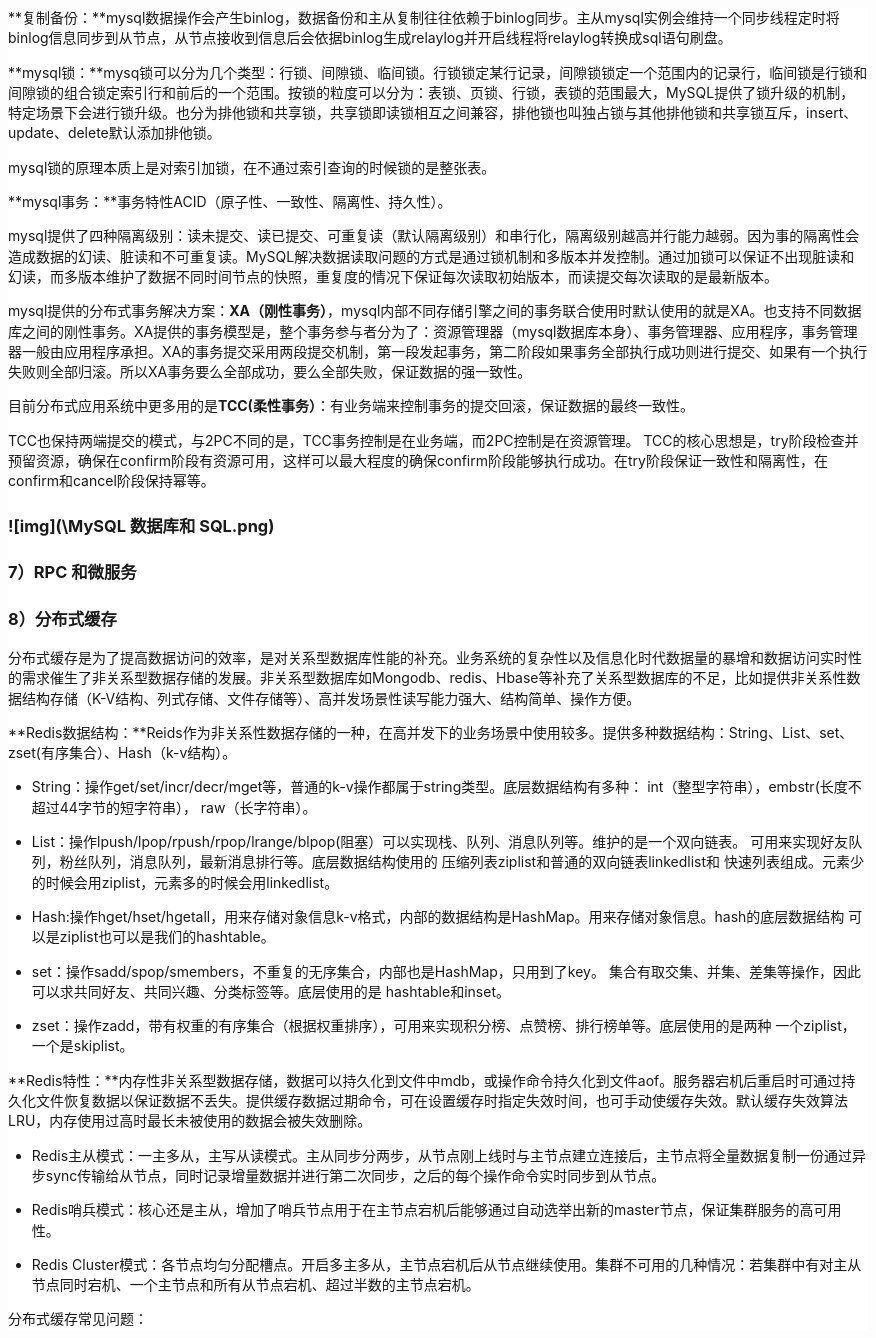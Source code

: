 **复制备份：**mysql数据操作会产生binlog，数据备份和主从复制往往依赖于binlog同步。主从mysql实例会维持一个同步线程定时将binlog信息同步到从节点，从节点接收到信息后会依据binlog生成relaylog并开启线程将relaylog转换成sql语句刷盘。

**mysql锁：**mysq锁可以分为几个类型：行锁、间隙锁、临间锁。行锁锁定某行记录，间隙锁锁定一个范围内的记录行，临间锁是行锁和间隙锁的组合锁定索引行和前后的一个范围。按锁的粒度可以分为：表锁、页锁、行锁，表锁的范围最大，MySQL提供了锁升级的机制，特定场景下会进行锁升级。也分为排他锁和共享锁，共享锁即读锁相互之间兼容，排他锁也叫独占锁与其他排他锁和共享锁互斥，insert、update、delete默认添加排他锁。

mysql锁的原理本质上是对索引加锁，在不通过索引查询的时候锁的是整张表。

**mysql事务：**事务特性ACID（原子性、一致性、隔离性、持久性）。

mysql提供了四种隔离级别：读未提交、读已提交、可重复读（默认隔离级别）和串行化，隔离级别越高并行能力越弱。因为事的隔离性会造成数据的幻读、脏读和不可重复读。MySQL解决数据读取问题的方式是通过锁机制和多版本并发控制。通过加锁可以保证不出现脏读和幻读，而多版本维护了数据不同时间节点的快照，重复度的情况下保证每次读取初始版本，而读提交每次读取的是最新版本。

mysql提供的分布式事务解决方案：**XA（刚性事务）**，mysql内部不同存储引擎之间的事务联合使用时默认使用的就是XA。也支持不同数据库之间的刚性事务。XA提供的事务模型是，整个事务参与者分为了：资源管理器（mysql数据库本身）、事务管理器、应用程序，事务管理器一般由应用程序承担。XA的事务提交采用两段提交机制，第一段发起事务，第二阶段如果事务全部执行成功则进行提交、如果有一个执行失败则全部归滚。所以XA事务要么全部成功，要么全部失败，保证数据的强一致性。

目前分布式应用系统中更多用的是**TCC(柔性事务）**：有业务端来控制事务的提交回滚，保证数据的最终一致性。

TCC也保持两端提交的模式，与2PC不同的是，TCC事务控制是在业务端，而2PC控制是在资源管理。 TCC的核心思想是，try阶段检查并预留资源，确保在confirm阶段有资源可用，这样可以最大程度的确保confirm阶段能够执行成功。在try阶段保证一致性和隔离性，在confirm和cancel阶段保持幂等。

### ![img](\MySQL 数据库和 SQL.png)

### 7）RPC 和微服务

### 8）分布式缓存

分布式缓存是为了提高数据访问的效率，是对关系型数据库性能的补充。业务系统的复杂性以及信息化时代数据量的暴增和数据访问实时性的需求催生了非关系型数据存储的发展。非关系型数据库如Mongodb、redis、Hbase等补充了关系型数据库的不足，比如提供非关系性数据结构存储（K-V结构、列式存储、文件存储等）、高并发场景性读写能力强大、结构简单、操作方便。

**Redis数据结构：**Reids作为非关系性数据存储的一种，在高并发下的业务场景中使用较多。提供多种数据结构：String、List、set、zset(有序集合）、Hash（k-v结构）。

- String：操作get/set/incr/decr/mget等，普通的k-v操作都属于string类型。底层数据结构有多种： int（整型字符串），embstr(长度不超过44字节的短字符串）， raw（长字符串）。
- List：操作lpush/lpop/rpush/rpop/lrange/blpop(阻塞）可以实现栈、队列、消息队列等。维护的是一个双向链表。 可用来实现好友队列，粉丝队列，消息队列，最新消息排行等。底层数据结构使用的 压缩列表ziplist和普通的双向链表linkedlist和 快速列表组成。元素少的时候会用ziplist，元素多的时候会用linkedlist。

- Hash:操作hget/hset/hgetall，用来存储对象信息k-v格式，内部的数据结构是HashMap。用来存储对象信息。hash的底层数据结构 可以是ziplist也可以是我们的hashtable。
- set：操作sadd/spop/smembers，不重复的无序集合，内部也是HashMap，只用到了key。 集合有取交集、并集、差集等操作，因此可以求共同好友、共同兴趣、分类标签等。底层使用的是 hashtable和inset。

- zset：操作zadd，带有权重的有序集合（根据权重排序），可用来实现积分榜、点赞榜、排行榜单等。底层使用的是两种 一个ziplist，一个是skiplist。

**Redis特性：**内存性非关系型数据存储，数据可以持久化到文件中mdb，或操作命令持久化到文件aof。服务器宕机后重启时可通过持久化文件恢复数据以保证数据不丢失。提供缓存数据过期命令，可在设置缓存时指定失效时间，也可手动使缓存失效。默认缓存失效算法LRU，内存使用过高时最长未被使用的数据会被失效删除。

- Redis主从模式：一主多从，主写从读模式。主从同步分两步，从节点刚上线时与主节点建立连接后，主节点将全量数据复制一份通过异步sync传输给从节点，同时记录增量数据并进行第二次同步，之后的每个操作命令实时同步到从节点。
- Redis哨兵模式：核心还是主从，增加了哨兵节点用于在主节点宕机后能够通过自动选举出新的master节点，保证集群服务的高可用性。

- Redis Cluster模式：各节点均匀分配槽点。开启多主多从，主节点宕机后从节点继续使用。集群不可用的几种情况：若集群中有对主从节点同时宕机、一个主节点和所有从节点宕机、超过半数的主节点宕机。

分布式缓存常见问题：
